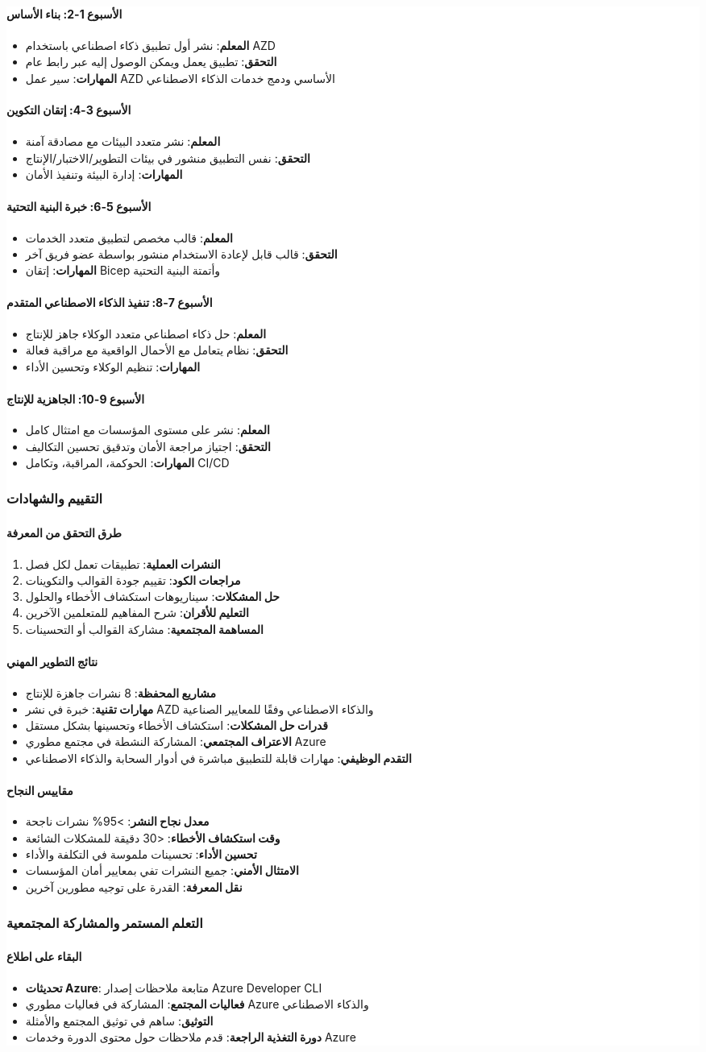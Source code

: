 #### الأسبوع 1-2: بناء الأساس  
- **المعلم**: نشر أول تطبيق ذكاء اصطناعي باستخدام AZD  
- **التحقق**: تطبيق يعمل ويمكن الوصول إليه عبر رابط عام  
- **المهارات**: سير عمل AZD الأساسي ودمج خدمات الذكاء الاصطناعي  

#### الأسبوع 3-4: إتقان التكوين  
- **المعلم**: نشر متعدد البيئات مع مصادقة آمنة  
- **التحقق**: نفس التطبيق منشور في بيئات التطوير/الاختبار/الإنتاج  
- **المهارات**: إدارة البيئة وتنفيذ الأمان  

#### الأسبوع 5-6: خبرة البنية التحتية  
- **المعلم**: قالب مخصص لتطبيق متعدد الخدمات  
- **التحقق**: قالب قابل لإعادة الاستخدام منشور بواسطة عضو فريق آخر  
- **المهارات**: إتقان Bicep وأتمتة البنية التحتية  

#### الأسبوع 7-8: تنفيذ الذكاء الاصطناعي المتقدم  
- **المعلم**: حل ذكاء اصطناعي متعدد الوكلاء جاهز للإنتاج  
- **التحقق**: نظام يتعامل مع الأحمال الواقعية مع مراقبة فعالة  
- **المهارات**: تنظيم الوكلاء وتحسين الأداء  

#### الأسبوع 9-10: الجاهزية للإنتاج  
- **المعلم**: نشر على مستوى المؤسسات مع امتثال كامل  
- **التحقق**: اجتياز مراجعة الأمان وتدقيق تحسين التكاليف  
- **المهارات**: الحوكمة، المراقبة، وتكامل CI/CD  

### التقييم والشهادات  

#### طرق التحقق من المعرفة  
1. **النشرات العملية**: تطبيقات تعمل لكل فصل  
2. **مراجعات الكود**: تقييم جودة القوالب والتكوينات  
3. **حل المشكلات**: سيناريوهات استكشاف الأخطاء والحلول  
4. **التعليم للأقران**: شرح المفاهيم للمتعلمين الآخرين  
5. **المساهمة المجتمعية**: مشاركة القوالب أو التحسينات  

#### نتائج التطوير المهني  
- **مشاريع المحفظة**: 8 نشرات جاهزة للإنتاج  
- **مهارات تقنية**: خبرة في نشر AZD والذكاء الاصطناعي وفقًا للمعايير الصناعية  
- **قدرات حل المشكلات**: استكشاف الأخطاء وتحسينها بشكل مستقل  
- **الاعتراف المجتمعي**: المشاركة النشطة في مجتمع مطوري Azure  
- **التقدم الوظيفي**: مهارات قابلة للتطبيق مباشرة في أدوار السحابة والذكاء الاصطناعي  

#### مقاييس النجاح  
- **معدل نجاح النشر**: >95% نشرات ناجحة  
- **وقت استكشاف الأخطاء**: <30 دقيقة للمشكلات الشائعة  
- **تحسين الأداء**: تحسينات ملموسة في التكلفة والأداء  
- **الامتثال الأمني**: جميع النشرات تفي بمعايير أمان المؤسسات  
- **نقل المعرفة**: القدرة على توجيه مطورين آخرين  

### التعلم المستمر والمشاركة المجتمعية  

#### البقاء على اطلاع  
- **تحديثات Azure**: متابعة ملاحظات إصدار Azure Developer CLI  
- **فعاليات المجتمع**: المشاركة في فعاليات مطوري Azure والذكاء الاصطناعي  
- **التوثيق**: ساهم في توثيق المجتمع والأمثلة
- **دورة التغذية الراجعة**: قدم ملاحظات حول محتوى الدورة وخدمات Azure
